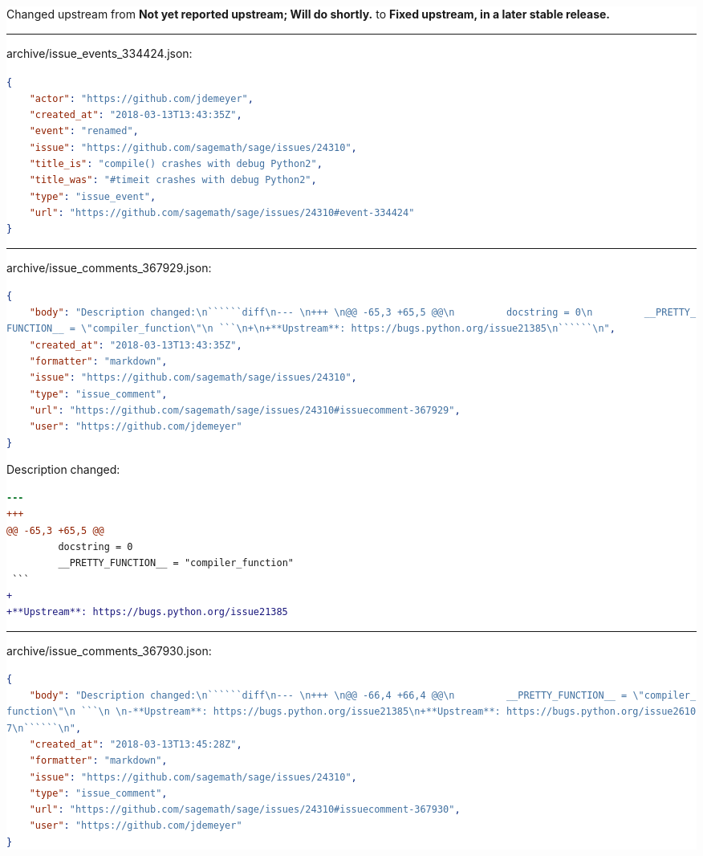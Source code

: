 Changed upstream from **Not yet reported upstream; Will do shortly.** to **Fixed upstream, in a later stable release.**



---

archive/issue_events_334424.json:
```json
{
    "actor": "https://github.com/jdemeyer",
    "created_at": "2018-03-13T13:43:35Z",
    "event": "renamed",
    "issue": "https://github.com/sagemath/sage/issues/24310",
    "title_is": "compile() crashes with debug Python2",
    "title_was": "#timeit crashes with debug Python2",
    "type": "issue_event",
    "url": "https://github.com/sagemath/sage/issues/24310#event-334424"
}
```



---

archive/issue_comments_367929.json:
```json
{
    "body": "Description changed:\n``````diff\n--- \n+++ \n@@ -65,3 +65,5 @@\n         docstring = 0\n         __PRETTY_FUNCTION__ = \"compiler_function\"\n ```\n+\n+**Upstream**: https://bugs.python.org/issue21385\n``````\n",
    "created_at": "2018-03-13T13:43:35Z",
    "formatter": "markdown",
    "issue": "https://github.com/sagemath/sage/issues/24310",
    "type": "issue_comment",
    "url": "https://github.com/sagemath/sage/issues/24310#issuecomment-367929",
    "user": "https://github.com/jdemeyer"
}
```

Description changed:
``````diff
--- 
+++ 
@@ -65,3 +65,5 @@
         docstring = 0
         __PRETTY_FUNCTION__ = "compiler_function"
 ```
+
+**Upstream**: https://bugs.python.org/issue21385
``````




---

archive/issue_comments_367930.json:
```json
{
    "body": "Description changed:\n``````diff\n--- \n+++ \n@@ -66,4 +66,4 @@\n         __PRETTY_FUNCTION__ = \"compiler_function\"\n ```\n \n-**Upstream**: https://bugs.python.org/issue21385\n+**Upstream**: https://bugs.python.org/issue26107\n``````\n",
    "created_at": "2018-03-13T13:45:28Z",
    "formatter": "markdown",
    "issue": "https://github.com/sagemath/sage/issues/24310",
    "type": "issue_comment",
    "url": "https://github.com/sagemath/sage/issues/24310#issuecomment-367930",
    "user": "https://github.com/jdemeyer"
}
```